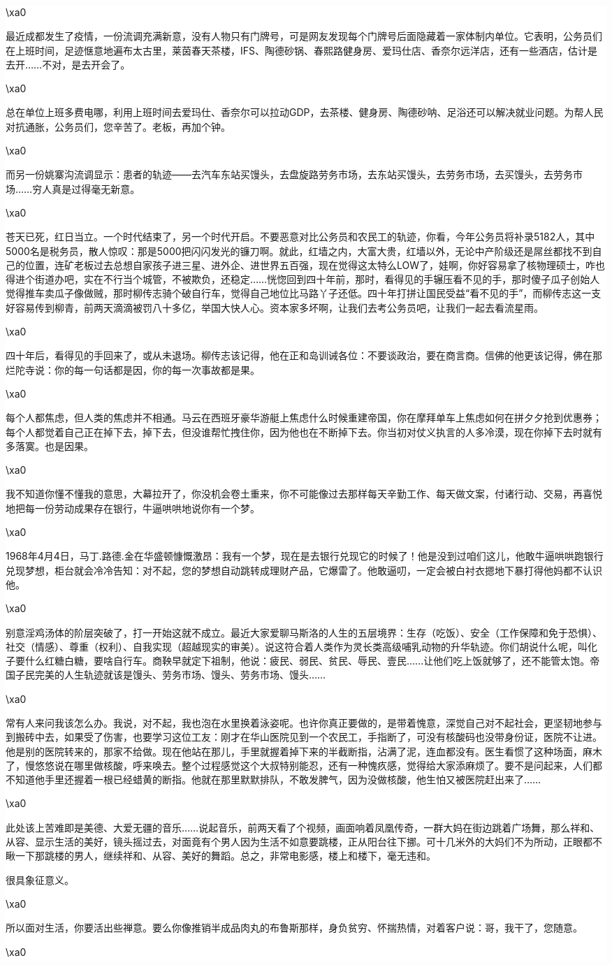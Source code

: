 \xa0

最近成都发生了疫情，一份流调充满新意，没有人物只有门牌号，可是网友发现每个门牌号后面隐藏着一家体制内单位。它表明，公务员们在上班时间，足迹惬意地遍布太古里，莱茵春天茶楼，IFS、陶德砂锅、春熙路健身房、爱玛仕店、香奈尔远洋店，还有一些酒店，估计是去开……不对，是去开会了。

\xa0

总在单位上班多费电哪，利用上班时间去爱玛仕、香奈尔可以拉动GDP，去茶楼、健身房、陶德砂呐、足浴还可以解决就业问题。为帮人民对抗通胀，公务员们，您辛苦了。老板，再加个钟。

\xa0

而另一份姚寨沟流调显示：患者的轨迹——去汽车东站买馒头，去盘旋路劳务市场，去东站买馒头，去劳务市场，去买馒头，去劳务市场……穷人真是过得毫无新意。

\xa0

苍天已死，红日当立。一个时代结束了，另一个时代开启。不要恶意对比公务员和农民工的轨迹，你看，今年公务员将补录5182人，其中5000名是税务员，散人惊叹：那是5000把闪闪发光的镰刀啊。就此，红墙之内，大富大贵，红墙以外，无论中产阶级还是屌丝都找不到自己的位置，连矿老板过去总想自家孩子进三星、进外企、进世界五百强，现在觉得这太特么LOW了，娃啊，你好容易拿了核物理硕士，咋也得进个街道办吧，实在不行当个城管，不被欺负，还稳定……恍惚回到四十年前，那时，看得见的手辗压看不见的手，那时傻子瓜子创始人觉得推车卖瓜子像做贼，那时柳传志骑个破自行车，觉得自己地位比马路丫子还低。四十年打拼让国民受益“看不见的手”，而柳传志这一支好容易传到柳青，前两天滴滴被罚八十多亿，举国大快人心。资本家多坏啊，让我们去考公务员吧，让我们一起去看流星雨。

\xa0

四十年后，看得见的手回来了，或从未退场。柳传志该记得，他在正和岛训诫各位：不要谈政治，要在商言商。信佛的他更该记得，佛在那烂陀寺说：你的每一句话都是因，你的每一次事故都是果。

\xa0

每个人都焦虑，但人类的焦虑并不相通。马云在西班牙豪华游艇上焦虑什么时候重建帝国，你在摩拜单车上焦虑如何在拼夕夕抢到优惠券；每个人都觉着自己正在掉下去，掉下去，但没谁帮忙拽住你，因为他也在不断掉下去。你当初对仗义执言的人多冷漠，现在你掉下去时就有多落寞。也是因果。

\xa0

我不知道你懂不懂我的意思，大幕拉开了，你没机会卷土重来，你不可能像过去那样每天辛勤工作、每天做文案，付诸行动、交易，再喜悦地把每一份劳动成果存在银行，牛逼哄哄地说你有一个梦。

\xa0

1968年4月4日，马丁.路德.金在华盛顿慷慨激昂：我有一个梦，现在是去银行兑现它的时候了！他是没到过咱们这儿，他敢牛逼哄哄跑银行兑现梦想，柜台就会冷冷告知：对不起，您的梦想自动跳转成理财产品，它爆雷了。他敢逼叨，一定会被白衬衣摁地下暴打得他妈都不认识他。

\xa0

别意淫鸡汤体的阶层突破了，打一开始这就不成立。最近大家爱聊马斯洛的人生的五层境界：生存（吃饭）、安全（工作保障和免于恐惧）、社交（情感）、尊重（权利）、自我实现（超越现实的审美）。说这符合着人类作为灵长类高级哺乳动物的升华轨迹。你们胡说什么呢，叫化子要什么红糖白糖，要啥自行车。商鞅早就定下祖制，他说：疲民、弱民、贫民、辱民、壹民……让他们吃上饭就够了，还不能管太饱。帝国子民完美的人生轨迹就该是馒头、劳务市场、馒头、劳务市场、馒头……

\xa0

常有人来问我该怎么办。我说，对不起，我也泡在水里换着泳姿呢。也许你真正要做的，是带着愧意，深觉自己对不起社会，更坚韧地参与到搬砖中去，如果受了伤害，也要学习这位工友：刚才在华山医院见到一个农民工，手指断了，可没有核酸码也没带身份证，医院不让进。他是别的医院转来的，那家不给做。现在他站在那儿，手里就握着掉下来的半截断指，沾满了泥，连血都没有。医生看惯了这种场面，麻木了，慢悠悠说在哪里做核酸，呼来唤去。整个过程感觉这个大叔特别能忍，还有一种愧疚感，觉得给大家添麻烦了。要不是问起来，人们都不知道他手里还握着一根已经蜡黄的断指。他就在那里默默排队，不敢发脾气，因为没做核酸，他生怕又被医院赶出来了……

\xa0

此处该上苦难即是美德、大爱无疆的音乐……说起音乐，前两天看了个视频，画面响着凤凰传奇，一群大妈在街边跳着广场舞，那么祥和、从容、显示生活的美好，镜头摇过去，对面竟有个男人因为生活不如意要跳楼，正从阳台往下挪。可十几米外的大妈们不为所动，正眼都不瞅一下那跳楼的男人，继续祥和、从容、美好的舞蹈。总之，非常电影感，楼上和楼下，毫无违和。

很具象征意义。

\xa0

所以面对生活，你要活出些禅意。要么你像推销半成品肉丸的布鲁斯那样，身负贫穷、怀揣热情，对着客户说：哥，我干了，您随意。

\xa0
